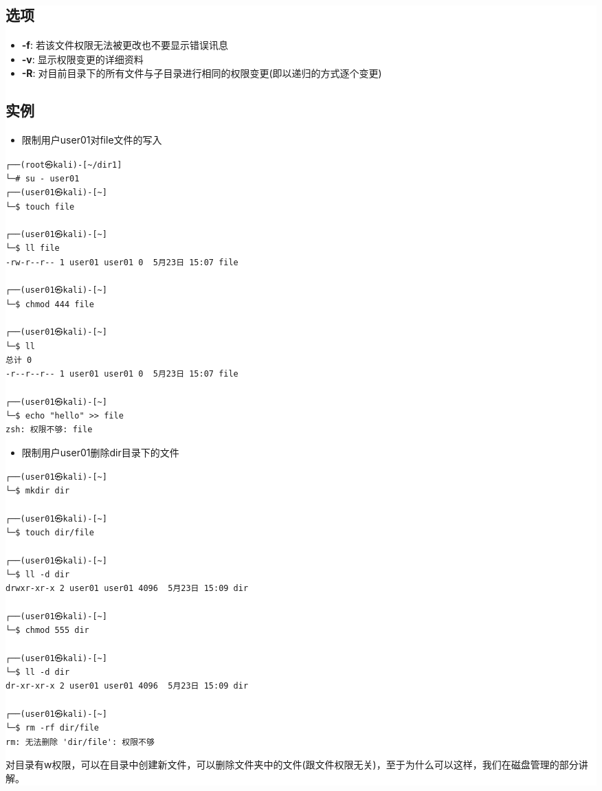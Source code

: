 ## 选项

- **-f**: 若该文件权限无法被更改也不要显示错误讯息
- **-v**: 显示权限变更的详细资料
- **-R**: 对目前目录下的所有文件与子目录进行相同的权限变更(即以递归的方式逐个变更)

## 实例

- 限制用户user01对file文件的写入

```
┌──(root㉿kali)-[~/dir1]
└─# su - user01
┌──(user01㉿kali)-[~]
└─$ touch file
                                                                             
┌──(user01㉿kali)-[~]
└─$ ll file
-rw-r--r-- 1 user01 user01 0  5月23日 15:07 file
                                                                             
┌──(user01㉿kali)-[~]
└─$ chmod 444 file
                                                                             
┌──(user01㉿kali)-[~]
└─$ ll     
总计 0
-r--r--r-- 1 user01 user01 0  5月23日 15:07 file
                                                                             
┌──(user01㉿kali)-[~]
└─$ echo "hello" >> file      
zsh: 权限不够: file
```

- 限制用户user01删除dir目录下的文件

```
┌──(user01㉿kali)-[~]
└─$ mkdir dir
                                                                             
┌──(user01㉿kali)-[~]
└─$ touch dir/file

┌──(user01㉿kali)-[~]
└─$ ll -d dir
drwxr-xr-x 2 user01 user01 4096  5月23日 15:09 dir
                                                                             
┌──(user01㉿kali)-[~]
└─$ chmod 555 dir 
                                                                             
┌──(user01㉿kali)-[~]
└─$ ll -d dir
dr-xr-xr-x 2 user01 user01 4096  5月23日 15:09 dir
                                                                             
┌──(user01㉿kali)-[~]
└─$ rm -rf dir/file 
rm: 无法删除 'dir/file': 权限不够
```
对目录有w权限，可以在目录中创建新文件，可以删除文件夹中的文件(跟文件权限无关)，至于为什么可以这样，我们在磁盘管理的部分讲解。
